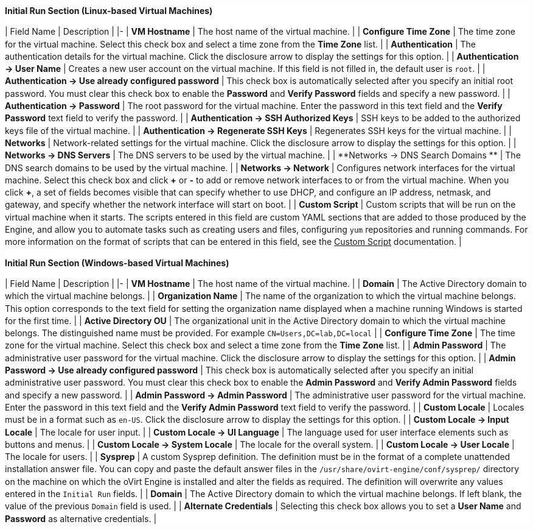 **Initial Run Section (Linux-based Virtual Machines)**

| Field Name | Description |
|-
| **VM Hostname** | The host name of the virtual machine. |
| **Configure Time Zone** | The time zone for the virtual machine. Select this check box and select a time zone from the **Time Zone** list. |
| **Authentication** | The authentication details for the virtual machine. Click the disclosure arrow to display the settings for this option. |
| **Authentication &rarr; User Name** | Creates a new user account on the virtual machine. If this field is not filled in, the default user is `root`. |
| **Authentication &rarr; Use already configured password** | This check box is automatically selected after you specify an initial root password. You must clear this check box to enable the **Password** and **Verify Password** fields and specify a new password. |
| **Authentication &rarr; Password** | The root password for the virtual machine. Enter the password in this text field and the **Verify Password** text field to verify the password. |
| **Authentication &rarr; SSH Authorized Keys** | SSH keys to be added to the authorized keys file of the virtual machine. |
| **Authentication &rarr; Regenerate SSH Keys** | Regenerates SSH keys for the virtual machine. |
| **Networks** | Network-related settings for the virtual machine. Click the disclosure arrow to display the settings for this option. |
| **Networks &rarr; DNS Servers** | The DNS servers to be used by the virtual machine. |
| **Networks &rarr; DNS Search Domains ** | The DNS search domains to be used by the virtual machine. |
| **Networks &rarr; Network** | Configures network interfaces for the virtual machine. Select this check box and click **+** or **-** to add or remove network interfaces to or from the virtual machine. When you click **+**, a set of fields becomes visible that can specify whether to use DHCP, and configure an IP address, netmask, and gateway, and specify whether the network interface will start on boot. |
| **Custom Script** | Custom scripts that will be run on the virtual machine when it starts. The scripts entered in this field are custom YAML sections that are added to those produced by the Engine, and allow you to automate tasks such as creating users and files, configuring `yum` repositories and running commands. For more information on the format of scripts that can be entered in this field, see the [Custom Script](http://www.ovirt.org/Features/vm-init-persistent#Custom_Script) documentation. |


**Initial Run Section (Windows-based Virtual Machines)**

| Field Name | Description |
|-
| **VM Hostname** | The host name of the virtual machine. |
| **Domain** | The Active Directory domain to which the virtual machine belongs. |
| **Organization Name** | The name of the organization to which the virtual machine belongs. This option corresponds to the text field for setting the organization name displayed when a machine running Windows is started for the first time. |
| **Active Directory OU** | The organizational unit in the Active Directory domain to which the virtual machine belongs. The distinguished name must be provided. For example `CN=Users,DC=lab,DC=local`  |
| **Configure Time Zone** | The time zone for the virtual machine. Select this check box and select a time zone from the **Time Zone** list. |
| **Admin Password** | The administrative user password for the virtual machine. Click the disclosure arrow to display the settings for this option. |
| **Admin Password &rarr; Use already configured password** | This check box is automatically selected after you specify an initial administrative user password. You must clear this check box to enable the **Admin Password** and **Verify Admin Password** fields and specify a new password. |
| **Admin Password &rarr; Admin Password** | The administrative user password for the virtual machine. Enter the password in this text field and the **Verify Admin Password** text field to verify the password. |
| **Custom Locale** | Locales must be in a format such as `en-US`. Click the disclosure arrow to display the settings for this option. |
| **Custom Locale &rarr; Input Locale** | The locale for user input. |
| **Custom Locale &rarr; UI Language** | The language used for user interface elements such as buttons and menus. |
| **Custom Locale &rarr; System Locale** | The locale for the overall system. |
| **Custom Locale &rarr; User Locale** | The locale for users. |
| **Sysprep** | A custom Sysprep definition. The definition must be in the format of a complete unattended installation answer file. You can copy and paste the default answer files in the `/usr/share/ovirt-engine/conf/sysprep/` directory on the machine on which the oVirt Engine is installed and alter the fields as required. The definition will overwrite any values entered in the `Initial Run` fields. |
| **Domain** | The Active Directory domain to which the virtual machine belongs. If left blank, the value of the previous `Domain` field is used. |
| **Alternate Credentials** | Selecting this check box allows you to set a **User Name** and **Password** as alternative credentials. |
